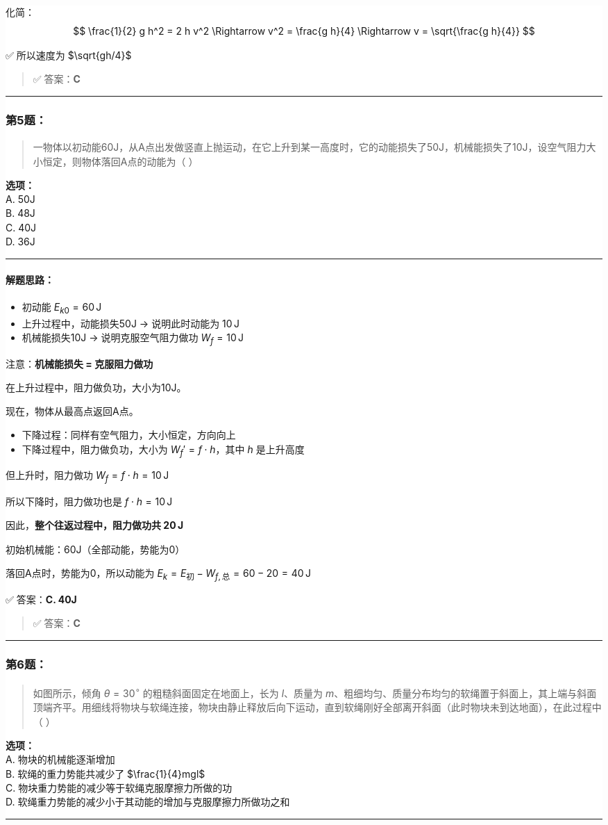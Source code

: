 化简：
$$
\frac{1}{2} g h^2 = 2 h v^2 \Rightarrow v^2 = \frac{g h}{4} \Rightarrow v = \sqrt{\frac{g h}{4}}
$$

✅ 所以速度为 $\sqrt{gh/4}$

> ✅ 答案：**C**

---

### **第5题：**
> 一物体以初动能60J，从A点出发做竖直上抛运动，在它上升到某一高度时，它的动能损失了50J，机械能损失了10J，设空气阻力大小恒定，则物体落回A点的动能为（ ）

**选项：**  
A. 50J  
B. 48J  
C. 40J  
D. 36J

---

#### **解题思路：**

- 初动能 $E_{k0} = 60\,\mathrm{J}$
- 上升过程中，动能损失50J → 说明此时动能为 $10\,\mathrm{J}$
- 机械能损失10J → 说明克服空气阻力做功 $W_f = 10\,\mathrm{J}$

注意：**机械能损失 = 克服阻力做功**

在上升过程中，阻力做负功，大小为10J。

现在，物体从最高点返回A点。

- 下降过程：同样有空气阻力，大小恒定，方向向上
- 下降过程中，阻力做负功，大小为 $W_f' = f \cdot h$，其中 $h$ 是上升高度

但上升时，阻力做功 $W_f = f \cdot h = 10\,\mathrm{J}$

所以下降时，阻力做功也是 $f \cdot h = 10\,\mathrm{J}$

因此，**整个往返过程中，阻力做功共 $20\,\mathrm{J}$**

初始机械能：60J（全部动能，势能为0）

落回A点时，势能为0，所以动能为 $E_k = E_{\text{初}} - W_{f,\text{总}} = 60 - 20 = 40\,\mathrm{J}$

✅ 答案：**C. 40J**

> ✅ 答案：**C**

---

### **第6题：**
> 如图所示，倾角 $\theta=30^\circ$ 的粗糙斜面固定在地面上，长为 $l$、质量为 $m$、粗细均匀、质量分布均匀的软绳置于斜面上，其上端与斜面顶端齐平。用细线将物块与软绳连接，物块由静止释放后向下运动，直到软绳刚好全部离开斜面（此时物块未到达地面），在此过程中（ ）

**选项：**  
A. 物块的机械能逐渐增加  
B. 软绳的重力势能共减少了 $\frac{1}{4}mgl$  
C. 物块重力势能的减少等于软绳克服摩擦力所做的功  
D. 软绳重力势能的减少小于其动能的增加与克服摩擦力所做功之和

---